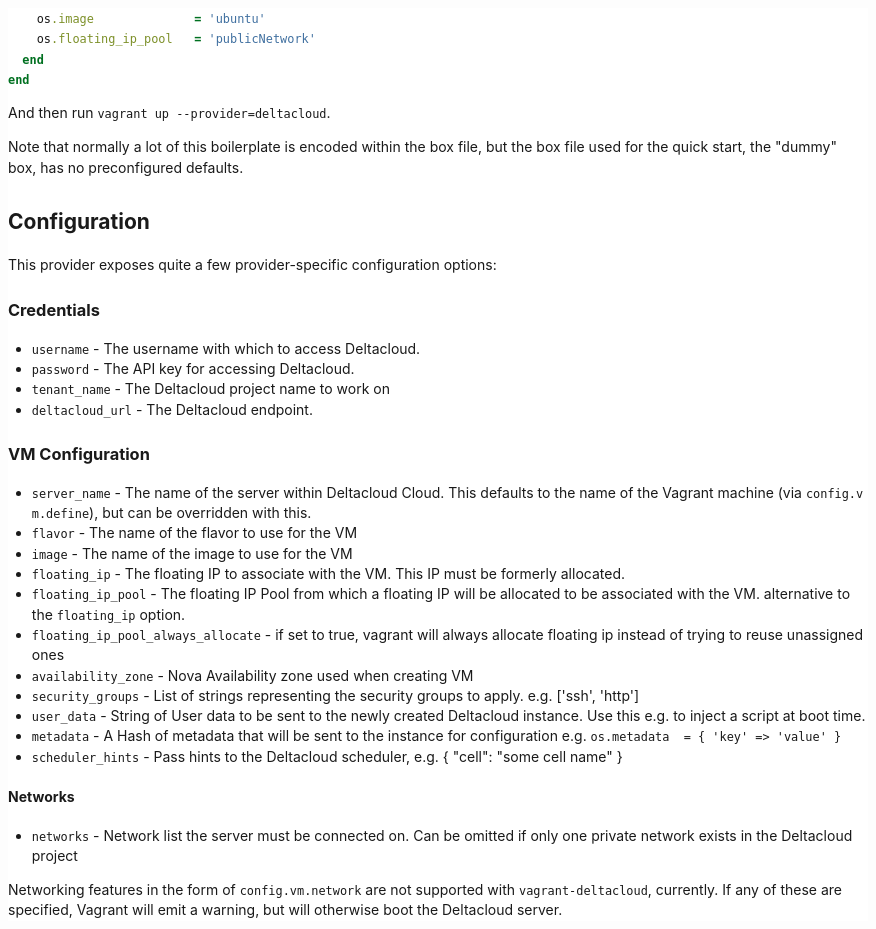 ```ruby
    os.image              = 'ubuntu'
    os.floating_ip_pool   = 'publicNetwork'
  end
end
```

And then run `vagrant up --provider=deltacloud`.

Note that normally a lot of this boilerplate is encoded within the box
file, but the box file used for the quick start, the "dummy" box, has
no preconfigured defaults.

## Configuration

This provider exposes quite a few provider-specific configuration options:

### Credentials

* `username` - The username with which to access Deltacloud.
* `password` - The API key for accessing Deltacloud.
* `tenant_name` - The Deltacloud project name to work on
* `deltacloud_url` - The Deltacloud endpoint.

### VM Configuration

* `server_name` - The name of the server within Deltacloud Cloud. This
  defaults to the name of the Vagrant machine (via `config.vm.define`), but
  can be overridden with this.
* `flavor` - The name of the flavor to use for the VM
* `image` - The name of the image to use for the VM
* `floating_ip` - The floating IP to associate with the VM. This IP must be formerly allocated.
* `floating_ip_pool` - The floating IP Pool from which a floating IP will be allocated to be associated with the VM. alternative to the `floating_ip` option.
* `floating_ip_pool_always_allocate` - if set to true, vagrant will always allocate floating ip instead of trying to reuse unassigned ones
* `availability_zone` - Nova Availability zone used when creating VM
* `security_groups` - List of strings representing the security groups to apply. e.g. ['ssh', 'http']
* `user_data` - String of User data to be sent to the newly created Deltacloud instance. Use this e.g. to inject a script at boot time.
* `metadata` - A Hash of metadata that will be sent to the instance for configuration e.g. `os.metadata  = { 'key' => 'value' }`
* `scheduler_hints` - Pass hints to the Deltacloud scheduler, e.g. { "cell": "some cell name" }

#### Networks

* `networks` - Network list the server must be connected on. Can be omitted if only one private network exists
  in the Deltacloud project

Networking features in the form of `config.vm.network` are not
supported with `vagrant-deltacloud`, currently. If any of these are
specified, Vagrant will emit a warning, but will otherwise boot
the Deltacloud server.
